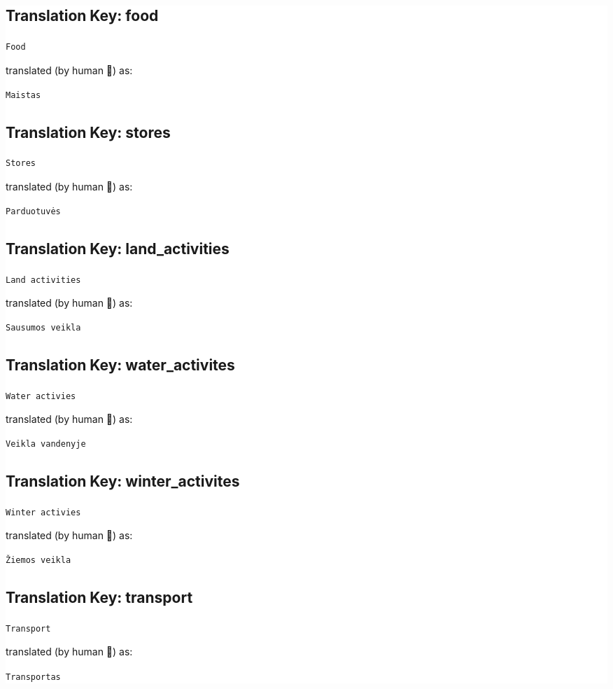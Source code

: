 
## Translation Key: food
```
Food
```
translated (by human 👀) as:
```
Maistas
```


## Translation Key: stores
```
Stores
```
translated (by human 👀) as:
```
Parduotuvės
```


## Translation Key: land_activities
```
Land activities
```
translated (by human 👀) as:
```
Sausumos veikla
```


## Translation Key: water_activites
```
Water activies
```
translated (by human 👀) as:
```
Veikla vandenyje
```


## Translation Key: winter_activites
```
Winter activies
```
translated (by human 👀) as:
```
Žiemos veikla
```


## Translation Key: transport
```
Transport
```
translated (by human 👀) as:
```
Transportas
```
